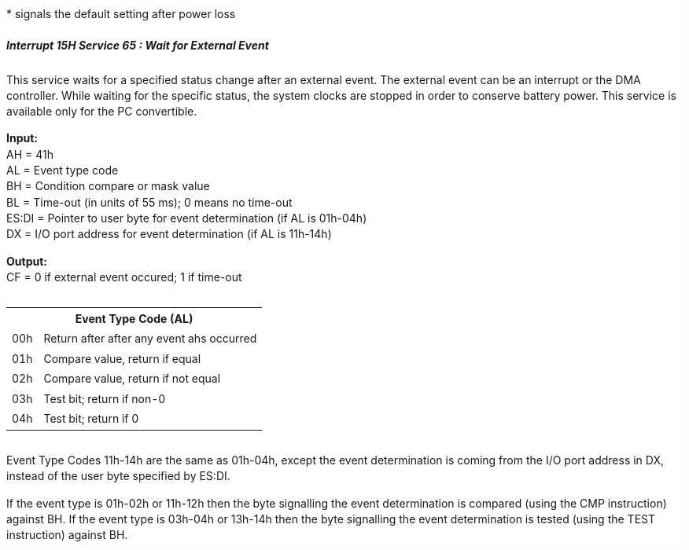 &#42; signals the default setting after power loss

##### Interrupt 15H Service 65 : Wait for External Event
This service waits for a specified status change after an external event. The external event can be an interrupt or the
DMA controller. While waiting for the specific status, the system clocks are stopped in order to conserve battery power.
 This service is available only for the PC convertible.

<b>Input:</b><br>
AH = 41h<br>
AL = Event type code<br>
BH = Condition compare or mask value<br>
BL = Time-out (in units of 55 ms); 0 means no time-out<br>
ES:DI = Pointer to user byte for event determination (if AL is 01h-04h)<br>
DX = I/O port address for event determination (if AL is 11h-14h)

<b>Output:</b><br>
CF = 0 if external event occured; 1 if time-out

<div style="overflow:auto;">
<table class="table table-bordered">
<tr>
<th colspan="2">Event Type Code (AL)</th>
</tr>
<tr>
<td>00h</td>
<td>Return after after any event ahs occurred</td>
</tr>
<tr>
<td>01h</td>
<td>Compare value, return if equal</td>
</tr>
<tr>
<td>02h</td>
<td>Compare value, return if not equal</td>
</tr>
<tr>
<td>03h</td>
<td>Test bit; return if non-0</td>
</tr>
<tr>
<td>04h</td>
<td>Test bit; return if 0</td>
</tr>
</table>
</div>

Event Type Codes 11h-14h are the same as 01h-04h, except the event determination is coming from the I/O port address in
DX, instead of the user byte specified by ES:DI.

If the event type is 01h-02h or 11h-12h then the byte signalling the event determination is compared (using the CMP
instruction) against BH. If the event type is 03h-04h or 13h-14h then the byte signalling the event determination is
tested (using the TEST instruction) against BH.
